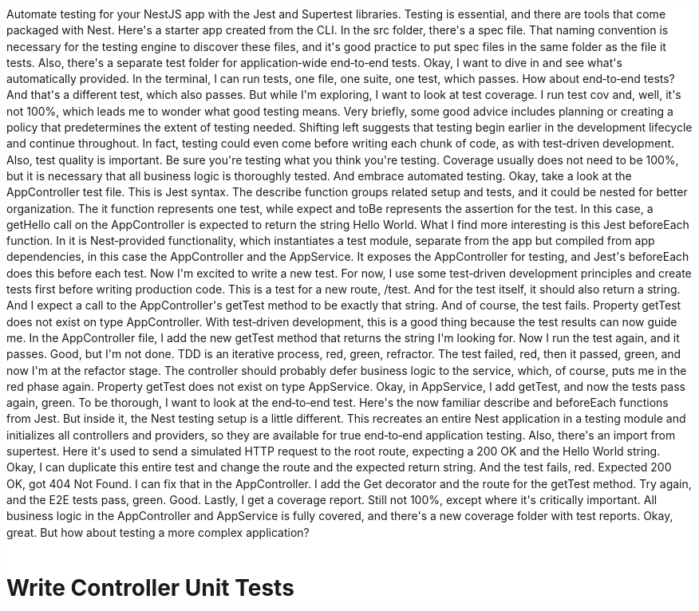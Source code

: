 Automate testing for your NestJS app with the Jest and Supertest libraries. Testing is essential, and there are tools that come packaged with Nest. Here's a starter app created from the CLI. In the src folder, there's a spec file. That naming convention is necessary for the testing engine to discover these files, and it's good practice to put spec files in the same folder as the file it tests. Also, there's a separate test folder for application‑wide end‑to‑end tests. Okay, I want to dive in and see what's automatically provided. In the terminal, I can run tests, one file, one suite, one test, which passes. How about end‑to‑end tests? And that's a different test, which also passes. But while I'm exploring, I want to look at test coverage. I run test cov and, well, it's not 100%, which leads me to wonder what good testing means. Very briefly, some good advice includes planning or creating a policy that predetermines the extent of testing needed. Shifting left suggests that testing begin earlier in the development lifecycle and continue throughout. In fact, testing could even come before writing each chunk of code, as with test‑driven development. Also, test quality is important. Be sure you're testing what you think you're testing. Coverage usually does not need to be 100%, but it is necessary that all business logic is thoroughly tested. And embrace automated testing. Okay, take a look at the AppController test file. This is Jest syntax. The describe function groups related setup and tests, and it could be nested for better organization. The it function represents one test, while expect and toBe represents the assertion for the test. In this case, a getHello call on the AppController is expected to return the string Hello World. What I find more interesting is this Jest beforeEach function. In it is Nest‑provided functionality, which instantiates a test module, separate from the app but compiled from app dependencies, in this case the AppController and the AppService. It exposes the AppController for testing, and Jest's beforeEach does this before each test. Now I'm excited to write a new test. For now, I use some test‑driven development principles and create tests first before writing production code. This is a test for a new route, /test. And for the test itself, it should also return a string. And I expect a call to the AppController's getTest method to be exactly that string. And of course, the test fails. Property getTest does not exist on type AppController. With test‑driven development, this is a good thing because the test results can now guide me. In the AppController file, I add the new getTest method that returns the string I'm looking for. Now I run the test again, and it passes. Good, but I'm not done. TDD is an iterative process, red, green, refractor. The test failed, red, then it passed, green, and now I'm at the refactor stage. The controller should probably defer business logic to the service, which, of course, puts me in the red phase again. Property getTest does not exist on type AppService. Okay, in AppService, I add getTest, and now the tests pass again, green. To be thorough, I want to look at the end‑to‑end test. Here's the now familiar describe and beforeEach functions from Jest. But inside it, the Nest testing setup is a little different. This recreates an entire Nest application in a testing module and initializes all controllers and providers, so they are available for true end‑to‑end application testing. Also, there's an import from supertest. Here it's used to send a simulated HTTP request to the root route, expecting a 200 OK and the Hello World string. Okay, I can duplicate this entire test and change the route and the expected return string. And the test fails, red. Expected 200 OK, got 404 Not Found. I can fix that in the AppController. I add the Get decorator and the route for the getTest method. Try again, and the E2E tests pass, green. Good. Lastly, I get a coverage report. Still not 100%, except where it's critically important. All business logic in the AppController and AppService is fully covered, and there's a new coverage folder with test reports. Okay, great. But how about testing a more complex application?

# Write Controller Unit Tests